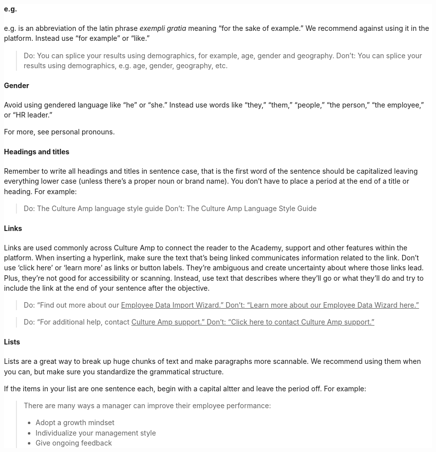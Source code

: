 
#### e.g.

e.g. is an abbreviation of the latin phrase _exempli gratia_ meaning “for the sake of example.” We recommend against using it in the platform. Instead use “for example” or “like.” 


> Do: You can splice your results using demographics, for example, age, gender and geography.
>Don’t: You can splice your results using demographics, e.g. age, gender, geography, etc.


#### Gender

Avoid using gendered language like “he” or “she.” Instead use words like “they,” “them,” “people,”  “the person,” “the employee,” or “HR leader.” 

For more, see personal pronouns.


#### Headings and titles

Remember to write all headings and titles in sentence case, that is the first word of the sentence should be capitalized leaving everything lower case (unless there’s a proper noun or brand name). You don’t have to place a period at the end of a title or heading. For example:

>Do: The Culture Amp language style guide
>Don’t: The Culture Amp Language Style Guide


#### Links

Links are used commonly across Culture Amp to connect the reader to the Academy, support and other features within the platform. When inserting a hyperlink, make sure the text that’s being linked communicates information related to the link. Don’t use ‘click here’ or ‘learn more’ as links or button labels. They’re ambiguous and create uncertainty about where those links lead. Plus, they’re not good for accessibility or scanning. Instead, use text that describes where they’ll go or what they’ll do and try to include the link at the end of your sentence after the objective.

>Do: “Find out more about our <span style="text-decoration:underline;"><span style="text-decoration:underline;">Employee Data Import Wizard</span>.”
Don’t: “Learn more about our Employee Data Wizard <span style="text-decoration:underline;"><span style="text-decoration:underline;">here</span>.” 

>Do: “For additional help, contact <span style="text-decoration:underline;"><span style="text-decoration:underline;">Culture Amp support</span>.”
Don’t: “<span style="text-decoration:underline;"><span style="text-decoration:underline;">Click here</span> to contact Culture Amp support.”


#### Lists

Lists are a great way to break up huge chunks of text and make paragraphs more scannable. We recommend using them when you can, but make sure you standardize the grammatical structure.

If the items in your list are one sentence each, begin with a capital altter and leave the period off. For example:


>There are many ways a manager can improve their employee performance:
>*   Adopt a growth mindset
>*   Individualize your management style
>*   Give ongoing feedback
